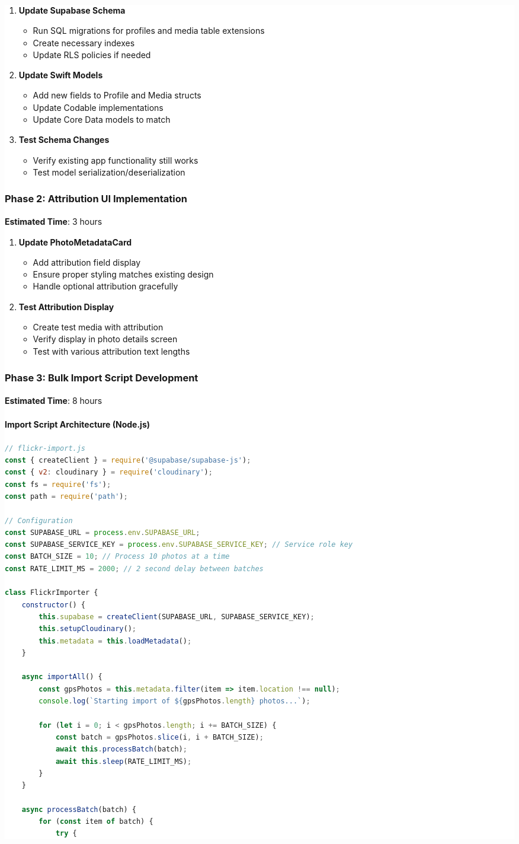 1. **Update Supabase Schema**
   - Run SQL migrations for profiles and media table extensions
   - Create necessary indexes
   - Update RLS policies if needed

2. **Update Swift Models**
   - Add new fields to Profile and Media structs
   - Update Codable implementations
   - Update Core Data models to match

3. **Test Schema Changes**
   - Verify existing app functionality still works
   - Test model serialization/deserialization

### Phase 2: Attribution UI Implementation
**Estimated Time**: 3 hours

1. **Update PhotoMetadataCard**
   - Add attribution field display
   - Ensure proper styling matches existing design
   - Handle optional attribution gracefully

2. **Test Attribution Display**
   - Create test media with attribution
   - Verify display in photo details screen
   - Test with various attribution text lengths

### Phase 3: Bulk Import Script Development
**Estimated Time**: 8 hours

#### Import Script Architecture (Node.js)
```javascript
// flickr-import.js
const { createClient } = require('@supabase/supabase-js');
const { v2: cloudinary } = require('cloudinary');
const fs = require('fs');
const path = require('path');

// Configuration
const SUPABASE_URL = process.env.SUPABASE_URL;
const SUPABASE_SERVICE_KEY = process.env.SUPABASE_SERVICE_KEY; // Service role key
const BATCH_SIZE = 10; // Process 10 photos at a time
const RATE_LIMIT_MS = 2000; // 2 second delay between batches

class FlickrImporter {
    constructor() {
        this.supabase = createClient(SUPABASE_URL, SUPABASE_SERVICE_KEY);
        this.setupCloudinary();
        this.metadata = this.loadMetadata();
    }
    
    async importAll() {
        const gpsPhotos = this.metadata.filter(item => item.location !== null);
        console.log(`Starting import of ${gpsPhotos.length} photos...`);
        
        for (let i = 0; i < gpsPhotos.length; i += BATCH_SIZE) {
            const batch = gpsPhotos.slice(i, i + BATCH_SIZE);
            await this.processBatch(batch);
            await this.sleep(RATE_LIMIT_MS);
        }
    }
    
    async processBatch(batch) {
        for (const item of batch) {
            try {
```